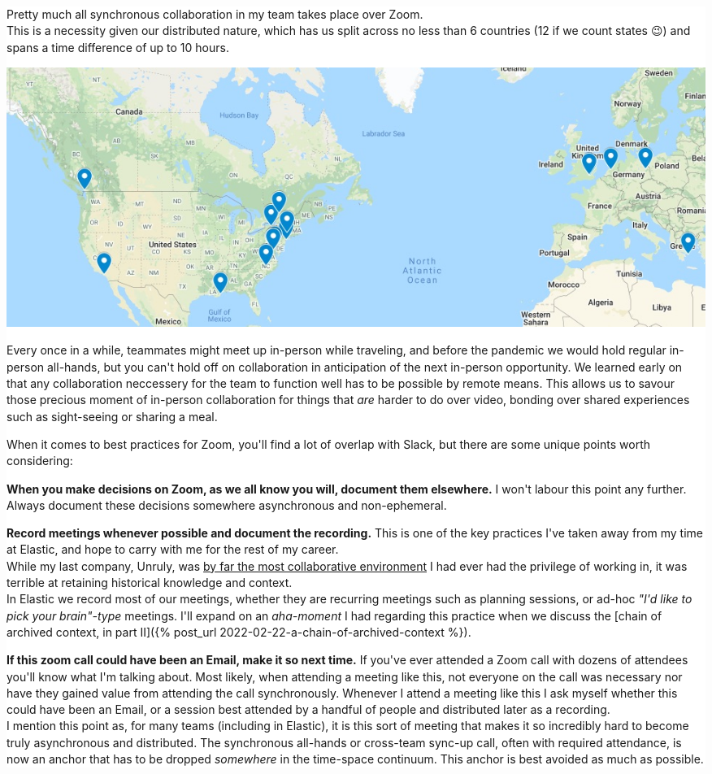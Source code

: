 Pretty much all synchronous collaboration in my team takes place over Zoom.<br/>
This is a necessity given our distributed nature, which has us split across no less than 6 countries (12 if we count states 😉) and spans a time difference of up to 10 hours.

![My Team Map](/images/2022/02/team-map.jpg)

Every once in a while, teammates might meet up in-person while traveling, and before the pandemic we would hold regular in-person all-hands, but you can't hold off on collaboration in anticipation of the next in-person opportunity.
We learned early on that any collaboration neccessery for the team to function well has to be possible by remote means. This allows us to savour those precious moment of in-person collaboration for things that _are_ harder to do over video, bonding over shared experiences such as sight-seeing or sharing a meal.

When it comes to best practices for Zoom, you'll find a lot of overlap with Slack, but there are some unique points worth considering:

**When you make decisions on Zoom, as we all know you will, document them elsewhere.** I won't labour this point any further. Always document these decisions somewhere asynchronous and non-ephemeral.

**Record meetings whenever possible and document the recording.** This is one of the key practices I've taken away from my time at Elastic, and hope to carry with me for the rest of my career.<br/>
While my last company, Unruly, was [by far the most collaborative environment](https://medium.com/unruly-engineering/why-work-at-unruly-559a50792d96) I had ever had the privilege of working in, it was terrible at retaining historical knowledge and context.<br/>
In Elastic we record most of our meetings, whether they are recurring meetings such as planning sessions, or ad-hoc _"I'd like to pick your brain"-type_ meetings. I'll expand on an _aha-moment_ I had regarding this practice when we discuss the [chain of archived context, in part II]({% post_url 2022-02-22-a-chain-of-archived-context %}).

**If this zoom call could have been an Email, make it so next time.** If you've ever attended a Zoom call with dozens of attendees you'll know what I'm talking about. Most likely, when attending a meeting like this, not everyone on the call was necessary nor have they gained value from attending the call synchronously. Whenever I attend a meeting like this I ask myself whether this could have been an Email, or a session best attended by a handful of people and distributed later as a recording.<br/>
I mention this point as, for many teams (including in Elastic), it is this sort of meeting that makes it so incredibly hard to become truly asynchronous and distributed. The synchronous all-hands or cross-team sync-up call, often with required attendance, is now an anchor that has to be dropped _somewhere_ in the time-space continuum. This anchor is best avoided as much as possible.
